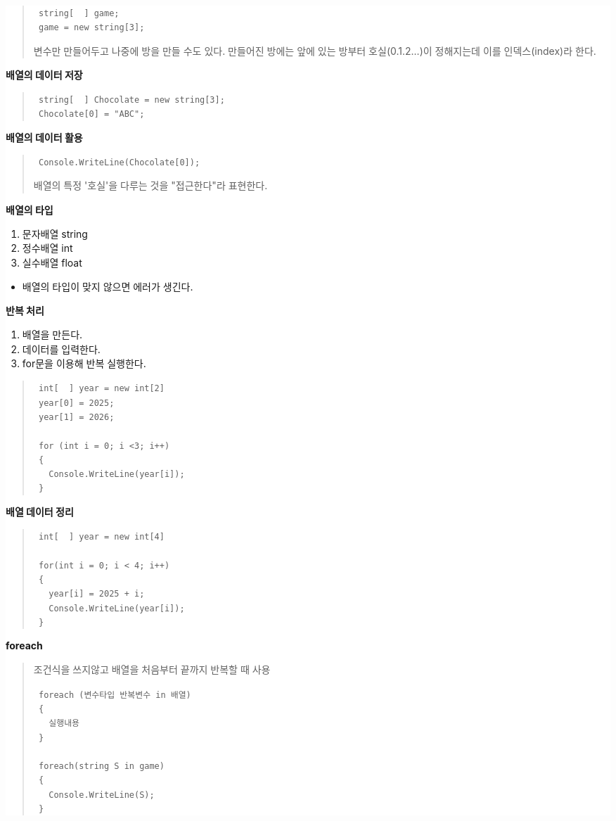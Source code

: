 >      string[  ] game;
>      game = new string[3];
> 변수만 만들어두고 나중에 방을 만들 수도 있다.
> 만들어진 방에는 앞에 있는 방부터 호실(0.1.2...)이 정해지는데 이를 인덱스(index)라 한다.

__배열의 데이터 저장__

>      string[  ] Chocolate = new string[3];
>      Chocolate[0] = "ABC";

__배열의 데이터 활용__

>      Console.WriteLine(Chocolate[0]);
> 배열의 특정 '호실'을 다루는 것을 "접근한다"라 표현한다.

__배열의 타입__
1. 문자배열 string
2. 정수배열 int
3. 실수배열 float
* 배열의 타입이 맞지 않으면 에러가 생긴다.

__반복 처리__
1. 배열을 만든다.
2. 데이터를 입력한다.
3. for문을 이용해 반복 실행한다.
   
>      int[  ] year = new int[2]
>      year[0] = 2025;
>      year[1] = 2026;
> 
>      for (int i = 0; i <3; i++)
>      {
>        Console.WriteLine(year[i]);
>      }

__배열 데이터 정리__

>      int[  ] year = new int[4]
> 
>      for(int i = 0; i < 4; i++)
>      {
>        year[i] = 2025 + i;
>        Console.WriteLine(year[i]);
>      }

__foreach__
> 조건식을 쓰지않고 배열을 처음부터 끝까지 반복할 때 사용
>
>      foreach (변수타입 반복변수 in 배열)
>      {
>        실행내용
>      }
>
>      foreach(string S in game)
>      {
>        Console.WriteLine(S);
>      }
